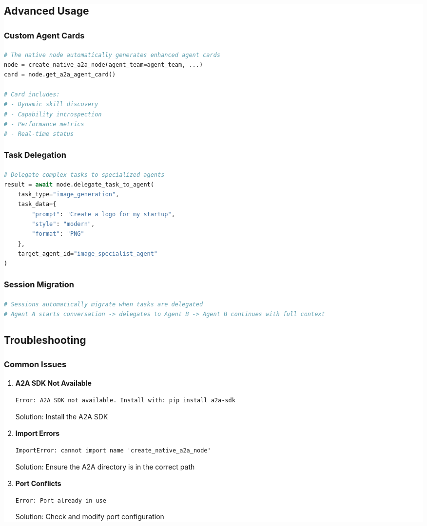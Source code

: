 ## Advanced Usage

### Custom Agent Cards
```python
# The native node automatically generates enhanced agent cards
node = create_native_a2a_node(agent_team=agent_team, ...)
card = node.get_a2a_agent_card()

# Card includes:
# - Dynamic skill discovery
# - Capability introspection  
# - Performance metrics
# - Real-time status
```

### Task Delegation
```python
# Delegate complex tasks to specialized agents
result = await node.delegate_task_to_agent(
    task_type="image_generation",
    task_data={
        "prompt": "Create a logo for my startup",
        "style": "modern",
        "format": "PNG"
    },
    target_agent_id="image_specialist_agent"
)
```

### Session Migration
```python
# Sessions automatically migrate when tasks are delegated
# Agent A starts conversation -> delegates to Agent B -> Agent B continues with full context
```

## Troubleshooting

### Common Issues

1. **A2A SDK Not Available**
   ```
   Error: A2A SDK not available. Install with: pip install a2a-sdk
   ```
   Solution: Install the A2A SDK

2. **Import Errors**
   ```
   ImportError: cannot import name 'create_native_a2a_node'
   ```
   Solution: Ensure the A2A directory is in the correct path

3. **Port Conflicts**
   ```
   Error: Port already in use
   ```
   Solution: Check and modify port configuration
